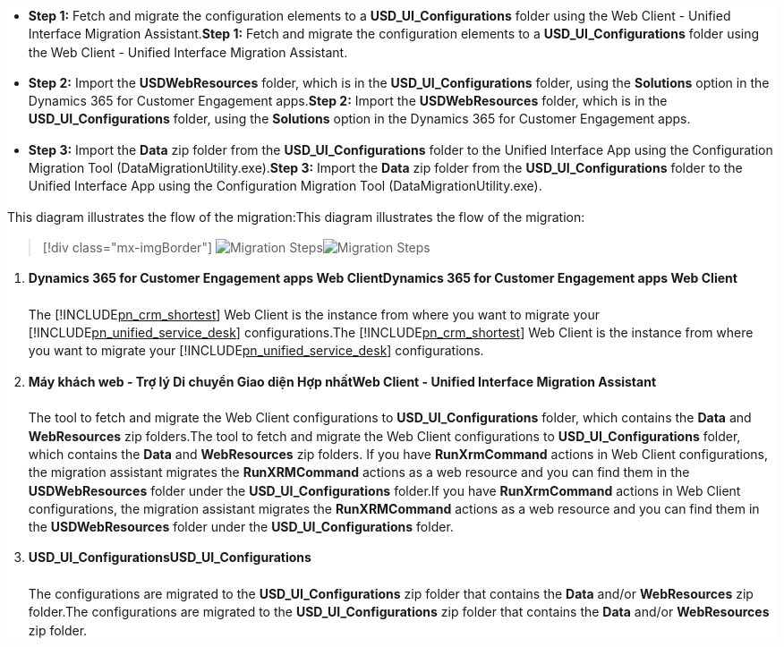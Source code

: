 - <span data-ttu-id="e2225-105">**Step 1:** Fetch and migrate the configuration elements to a **USD_UI_Configurations** folder using the Web Client - Unified Interface Migration Assistant.</span><span class="sxs-lookup"><span data-stu-id="e2225-105">**Step 1:** Fetch and migrate the configuration elements to a **USD_UI_Configurations** folder using the Web Client - Unified Interface Migration Assistant.</span></span>

- <span data-ttu-id="e2225-106">**Step 2:** Import the **USDWebResources** folder, which is in the **USD_UI_Configurations** folder, using the **Solutions** option in the Dynamics 365 for Customer Engagement apps.</span><span class="sxs-lookup"><span data-stu-id="e2225-106">**Step 2:** Import the **USDWebResources** folder, which is in the **USD_UI_Configurations** folder, using the **Solutions** option in the Dynamics 365 for Customer Engagement apps.</span></span>

- <span data-ttu-id="e2225-107">**Step 3:** Import the **Data** zip folder from the **USD_UI_Configurations** folder to the Unified Interface App using the Configuration Migration Tool (DataMigrationUtility.exe).</span><span class="sxs-lookup"><span data-stu-id="e2225-107">**Step 3:** Import the **Data** zip folder from the **USD_UI_Configurations** folder to the Unified Interface App using the Configuration Migration Tool (DataMigrationUtility.exe).</span></span>

<span data-ttu-id="e2225-108">This diagram illustrates the flow of the migration:</span><span class="sxs-lookup"><span data-stu-id="e2225-108">This diagram illustrates the flow of the migration:</span></span>
> [!div class="mx-imgBorder"]
> <span data-ttu-id="e2225-109">![Migration Steps](../media/migration-steps-web-client-unified-interface-migration-assistant.PNG "Migration Steps")</span><span class="sxs-lookup"><span data-stu-id="e2225-109">![Migration Steps](../media/migration-steps-web-client-unified-interface-migration-assistant.PNG "Migration Steps")</span></span> 

1. <span data-ttu-id="e2225-110">**Dynamics 365 for Customer Engagement apps Web Client**</span><span class="sxs-lookup"><span data-stu-id="e2225-110">**Dynamics 365 for Customer Engagement apps Web Client**</span></span> </br></br> <span data-ttu-id="e2225-111">The [!INCLUDE[pn_crm_shortest](../../includes/pn-crm-shortest.md)] Web Client is the instance from where you want to migrate your [!INCLUDE[pn_unified_service_desk](../../includes/pn-unified-service-desk.md)] configurations.</span><span class="sxs-lookup"><span data-stu-id="e2225-111">The [!INCLUDE[pn_crm_shortest](../../includes/pn-crm-shortest.md)] Web Client is the instance from where you want to migrate your [!INCLUDE[pn_unified_service_desk](../../includes/pn-unified-service-desk.md)] configurations.</span></span>

2. <span data-ttu-id="e2225-112">**Máy khách web - Trợ lý Di chuyển Giao diện Hợp nhất**</span><span class="sxs-lookup"><span data-stu-id="e2225-112">**Web Client - Unified Interface Migration Assistant**</span></span> </br></br> <span data-ttu-id="e2225-113">The tool to fetch and migrate the Web Client configurations to **USD_UI_Configurations** folder, which contains the **Data** and **WebResources** zip folders.</span><span class="sxs-lookup"><span data-stu-id="e2225-113">The tool to fetch and migrate the Web Client configurations to **USD_UI_Configurations** folder, which contains the **Data** and **WebResources** zip folders.</span></span> <span data-ttu-id="e2225-114">If you have **RunXrmCommand** actions in Web Client configurations, the migration assistant migrates the **RunXRMCommand** actions as a web resource and you can find them in the **USDWebResources** folder under the **USD_UI_Configurations** folder.</span><span class="sxs-lookup"><span data-stu-id="e2225-114">If you have **RunXrmCommand** actions in Web Client configurations, the migration assistant migrates the **RunXRMCommand** actions as a web resource and you can find them in the **USDWebResources** folder under the **USD_UI_Configurations** folder.</span></span>

3. <span data-ttu-id="e2225-115">**USD_UI_Configurations**</span><span class="sxs-lookup"><span data-stu-id="e2225-115">**USD_UI_Configurations**</span></span> </br></br> <span data-ttu-id="e2225-116">The configurations are migrated to the **USD_UI_Configurations** zip folder that contains the **Data** and/or **WebResources** zip folder.</span><span class="sxs-lookup"><span data-stu-id="e2225-116">The configurations are migrated to the **USD_UI_Configurations** zip folder that contains the **Data** and/or **WebResources** zip folder.</span></span>
